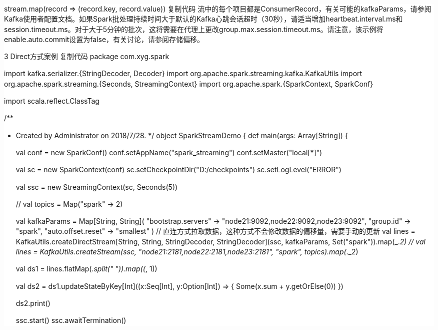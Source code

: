 stream.map(record => (record.key, record.value))
复制代码
流中的每个项目都是ConsumerRecord，有关可能的kafkaParams，请参阅Kafka使用者配置文档。如果Spark批处理持续时间大于默认的Kafka心跳会话超时（30秒），请适当增加heartbeat.interval.ms和session.timeout.ms。对于大于5分钟的批次，这将需要在代理上更改group.max.session.timeout.ms。请注意，该示例将enable.auto.commit设置为false，有关讨论，请参阅存储偏移。

3 Direct方式案例
复制代码
package com.xyg.spark
 
import kafka.serializer.{StringDecoder, Decoder}
import org.apache.spark.streaming.kafka.KafkaUtils
import org.apache.spark.streaming.{Seconds, StreamingContext}
import org.apache.spark.{SparkContext, SparkConf}
 
import scala.reflect.ClassTag
 
/**
  * Created by Administrator on 2018/7/28.
  */
object SparkStreamDemo {
  def main(args: Array[String]) {
 
    val conf = new SparkConf()
    conf.setAppName("spark_streaming")
    conf.setMaster("local[*]")
 
    val sc = new SparkContext(conf)
    sc.setCheckpointDir("D:/checkpoints")
    sc.setLogLevel("ERROR")
 
    val ssc = new StreamingContext(sc, Seconds(5))
 
    // val topics = Map("spark" -> 2)
 
    val kafkaParams = Map[String, String](
      "bootstrap.servers" -> "node21:9092,node22:9092,node23:9092",
      "group.id" -> "spark",
      "auto.offset.reset" -> "smallest"
    )
    // 直连方式拉取数据，这种方式不会修改数据的偏移量，需要手动的更新
    val lines =  KafkaUtils.createDirectStream[String, String, StringDecoder, StringDecoder](ssc, kafkaParams, Set("spark")).map(_._2)
    // val lines = KafkaUtils.createStream(ssc, "node21:2181,node22:2181,node23:2181", "spark", topics).map(_._2)
 
    val ds1 = lines.flatMap(_.split(" ")).map((_, 1))
 
    val ds2 = ds1.updateStateByKey[Int]((x:Seq[Int], y:Option[Int]) => {
      Some(x.sum + y.getOrElse(0))
    })
 
    ds2.print()
 
    ssc.start()
    ssc.awaitTermination()
 